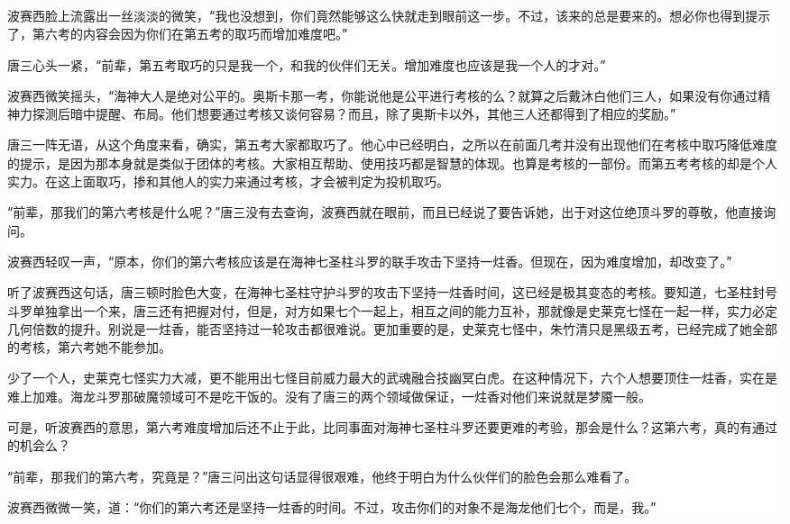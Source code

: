 波赛西脸上流露出一丝淡淡的微笑，“我也没想到，你们竟然能够这么快就走到眼前这一步。不过，该来的总是要来的。想必你也得到提示了，第六考的内容会因为你们在第五考的取巧而增加难度吧。”

唐三心头一紧，“前辈，第五考取巧的只是我一个，和我的伙伴们无关。增加难度也应该是我一个人的才对。”

波赛西微笑摇头，“海神大人是绝对公平的。奥斯卡那一考，你能说他是公平进行考核的么？就算之后戴沐白他们三人，如果没有你通过精神力探测后暗中提醒、布局。他们想要通过考核又谈何容易？而且，除了奥斯卡以外，其他三人还都得到了相应的奖励。”

唐三一阵无语，从这个角度来看，确实，第五考大家都取巧了。他心中已经明白，之所以在前面几考并没有出现他们在考核中取巧降低难度的提示，是因为那本身就是类似于团体的考核。大家相互帮助、使用技巧都是智慧的体现。也算是考核的一部份。而第五考考核的却是个人实力。在这上面取巧，掺和其他人的实力来通过考核，才会被判定为投机取巧。

“前辈，那我们的第六考核是什么呢？”唐三没有去查询，波赛西就在眼前，而且已经说了要告诉她，出于对这位绝顶斗罗的尊敬，他直接询问。

波赛西轻叹一声，“原本，你们的第六考核应该是在海神七圣柱斗罗的联手攻击下坚持一炷香。但现在，因为难度增加，却改变了。”

听了波赛西这句话，唐三顿时脸色大变，在海神七圣柱守护斗罗的攻击下坚持一炷香时间，这已经是极其变态的考核。要知道，七圣柱封号斗罗单独拿出一个来，唐三还有把握对付，但是，对方如果七个一起上，相互之间的能力互补，那就像是史莱克七怪在一起一样，实力必定几何倍数的提升。别说是一炷香，能否坚持过一轮攻击都很难说。更加重要的是，史莱克七怪中，朱竹清只是黑级五考，已经完成了她全部的考核，第六考她不能参加。

少了一个人，史莱克七怪实力大减，更不能用出七怪目前威力最大的武魂融合技幽冥白虎。在这种情况下，六个人想要顶住一炷香，实在是难上加难。海龙斗罗那破魔领域可不是吃干饭的。没有了唐三的两个领域做保证，一炷香对他们来说就是梦魇一般。

可是，听波赛西的意思，第六考难度增加后还不止于此，比同事面对海神七圣柱斗罗还要更难的考验，那会是什么？这第六考，真的有通过的机会么？

“前辈，那我们的第六考，究竟是？”唐三问出这句话显得很艰难，他终于明白为什么伙伴们的脸色会那么难看了。

波赛西微微一笑，道：“你们的第六考还是坚持一炷香的时间。不过，攻击你们的对象不是海龙他们七个，而是，我。”